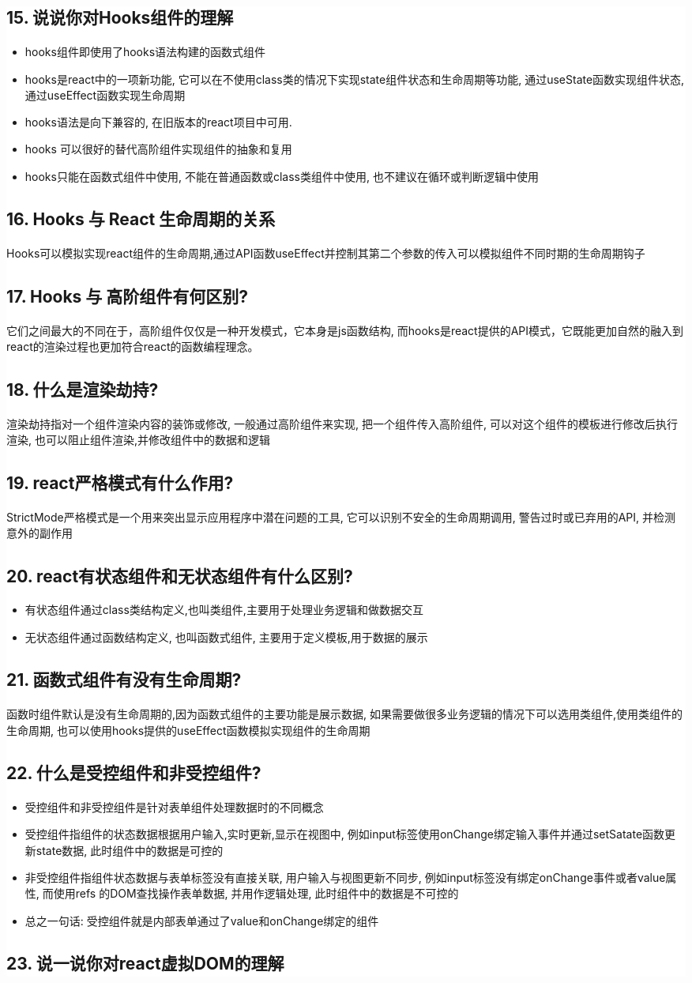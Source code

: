 ## 15. 说说你对Hooks组件的理解

* hooks组件即使用了hooks语法构建的函数式组件

* hooks是react中的一项新功能, 它可以在不使用class类的情况下实现state组件状态和生命周期等功能,  通过useState函数实现组件状态,通过useEffect函数实现生命周期

* hooks语法是向下兼容的, 在旧版本的react项目中可用.

* hooks 可以很好的替代高阶组件实现组件的抽象和复用

* hooks只能在函数式组件中使用, 不能在普通函数或class类组件中使用, 也不建议在循环或判断逻辑中使用

##  16. Hooks 与 React 生命周期的关系

Hooks可以模拟实现react组件的生命周期,通过API函数useEffect并控制其第二个参数的传入可以模拟组件不同时期的生命周期钩子

## 17. Hooks 与 高阶组件有何区别?

它们之间最大的不同在于，高阶组件仅仅是一种开发模式，它本身是js函数结构, 而hooks是react提供的API模式，它既能更加自然的融入到react的渲染过程也更加符合react的函数编程理念。

## 18. 什么是渲染劫持?

渲染劫持指对一个组件渲染内容的装饰或修改, 一般通过高阶组件来实现, 把一个组件传入高阶组件, 可以对这个组件的模板进行修改后执行渲染, 也可以阻止组件渲染,并修改组件中的数据和逻辑

## 19. react严格模式有什么作用?

StrictMode严格模式是一个用来突出显示应用程序中潜在问题的工具, 它可以识别不安全的生命周期调用, 警告过时或已弃用的API, 并检测意外的副作用

## 20. react有状态组件和无状态组件有什么区别?

* 有状态组件通过class类结构定义,也叫类组件,主要用于处理业务逻辑和做数据交互

* 无状态组件通过函数结构定义, 也叫函数式组件, 主要用于定义模板,用于数据的展示

## 21. 函数式组件有没有生命周期?

函数时组件默认是没有生命周期的,因为函数式组件的主要功能是展示数据, 如果需要做很多业务逻辑的情况下可以选用类组件,使用类组件的生命周期, 也可以使用hooks提供的useEffect函数模拟实现组件的生命周期

## 22. 什么是受控组件和非受控组件?

* 受控组件和非受控组件是针对表单组件处理数据时的不同概念

* 受控组件指组件的状态数据根据用户输入,实时更新,显示在视图中, 例如input标签使用onChange绑定输入事件并通过setSatate函数更新state数据, 此时组件中的数据是可控的

* 非受控组件指组件状态数据与表单标签没有直接关联, 用户输入与视图更新不同步, 例如input标签没有绑定onChange事件或者value属性, 而使用refs 的DOM查找操作表单数据, 并用作逻辑处理, 此时组件中的数据是不可控的

* 总之一句话: 受控组件就是内部表单通过了value和onChange绑定的组件

## 23. 说一说你对react虚拟DOM的理解
